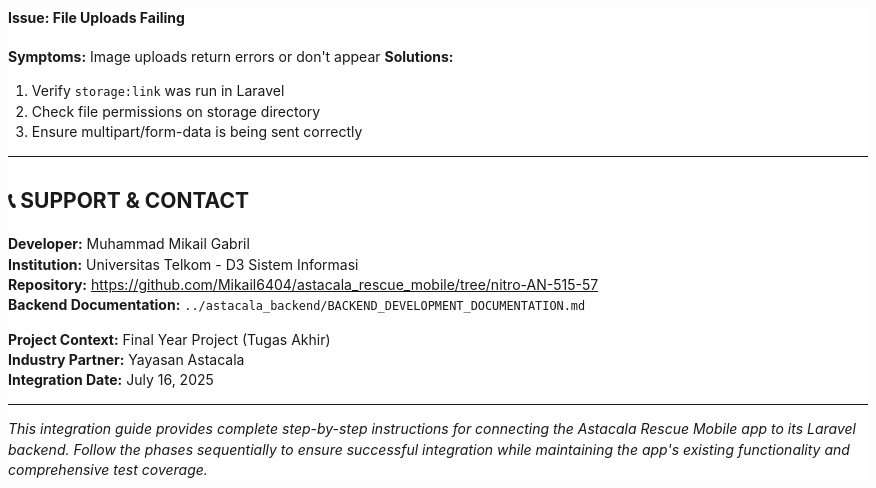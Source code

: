 #### **Issue: File Uploads Failing**
**Symptoms:** Image uploads return errors or don't appear
**Solutions:**
1. Verify `storage:link` was run in Laravel
2. Check file permissions on storage directory
3. Ensure multipart/form-data is being sent correctly

---

## 📞 **SUPPORT & CONTACT**

**Developer:** Muhammad Mikail Gabril  
**Institution:** Universitas Telkom - D3 Sistem Informasi  
**Repository:** https://github.com/Mikail6404/astacala_rescue_mobile/tree/nitro-AN-515-57  
**Backend Documentation:** `../astacala_backend/BACKEND_DEVELOPMENT_DOCUMENTATION.md`  

**Project Context:** Final Year Project (Tugas Akhir)  
**Industry Partner:** Yayasan Astacala  
**Integration Date:** July 16, 2025  

---

*This integration guide provides complete step-by-step instructions for connecting the Astacala Rescue Mobile app to its Laravel backend. Follow the phases sequentially to ensure successful integration while maintaining the app's existing functionality and comprehensive test coverage.*

